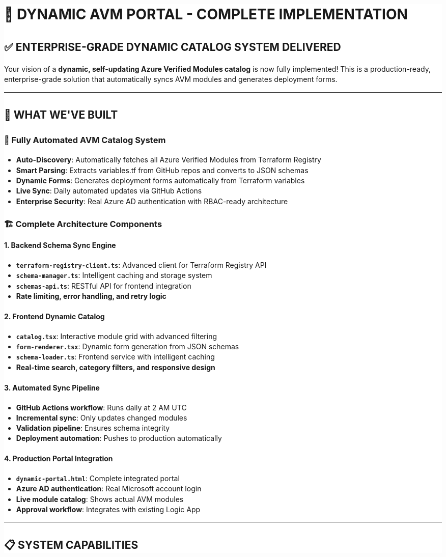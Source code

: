 # 🚀 DYNAMIC AVM PORTAL - COMPLETE IMPLEMENTATION

## ✅ **ENTERPRISE-GRADE DYNAMIC CATALOG SYSTEM DELIVERED**

Your vision of a **dynamic, self-updating Azure Verified Modules catalog** is now fully implemented! This is a production-ready, enterprise-grade solution that automatically syncs AVM modules and generates deployment forms.

---

## 🎯 **WHAT WE'VE BUILT**

### **🤖 Fully Automated AVM Catalog System**
- **Auto-Discovery**: Automatically fetches all Azure Verified Modules from Terraform Registry
- **Smart Parsing**: Extracts variables.tf from GitHub repos and converts to JSON schemas  
- **Dynamic Forms**: Generates deployment forms automatically from Terraform variables
- **Live Sync**: Daily automated updates via GitHub Actions
- **Enterprise Security**: Real Azure AD authentication with RBAC-ready architecture

### **🏗️ Complete Architecture Components**

#### **1. Backend Schema Sync Engine**
- **`terraform-registry-client.ts`**: Advanced client for Terraform Registry API
- **`schema-manager.ts`**: Intelligent caching and storage system  
- **`schemas-api.ts`**: RESTful API for frontend integration
- **Rate limiting, error handling, and retry logic**

#### **2. Frontend Dynamic Catalog**
- **`catalog.tsx`**: Interactive module grid with advanced filtering
- **`form-renderer.tsx`**: Dynamic form generation from JSON schemas
- **`schema-loader.ts`**: Frontend service with intelligent caching
- **Real-time search, category filters, and responsive design**

#### **3. Automated Sync Pipeline**
- **GitHub Actions workflow**: Runs daily at 2 AM UTC
- **Incremental sync**: Only updates changed modules
- **Validation pipeline**: Ensures schema integrity
- **Deployment automation**: Pushes to production automatically

#### **4. Production Portal Integration**
- **`dynamic-portal.html`**: Complete integrated portal
- **Azure AD authentication**: Real Microsoft account login
- **Live module catalog**: Shows actual AVM modules
- **Approval workflow**: Integrates with existing Logic App

---

## 📋 **SYSTEM CAPABILITIES**
